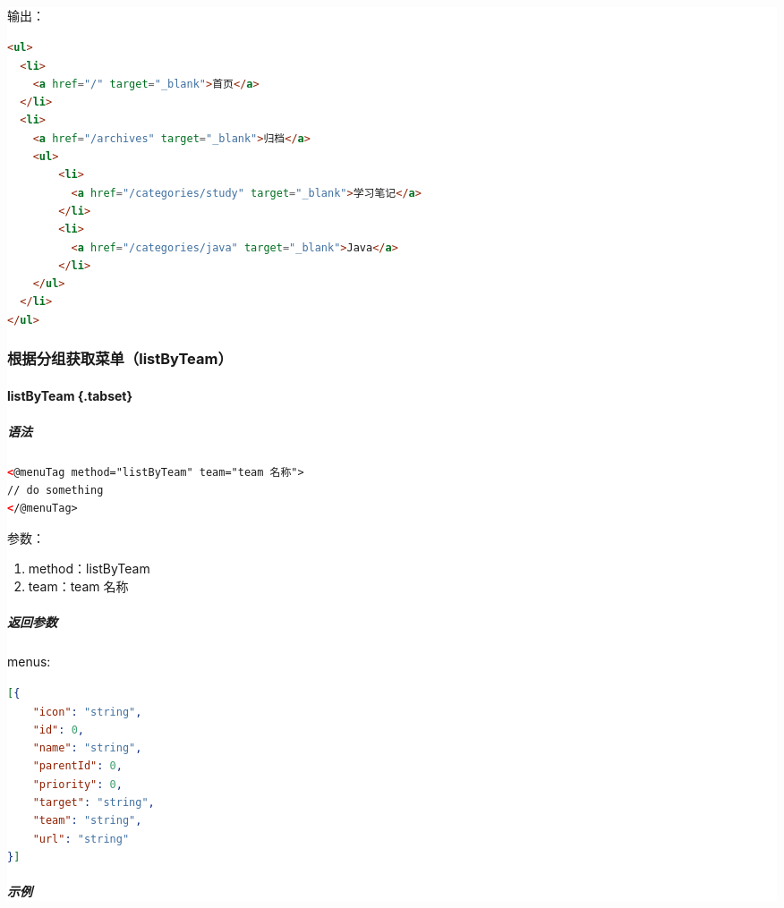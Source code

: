输出：

```html
<ul>
  <li>
    <a href="/" target="_blank">首页</a>
  </li>
  <li>
    <a href="/archives" target="_blank">归档</a>
    <ul>
        <li>
          <a href="/categories/study" target="_blank">学习笔记</a>
        </li>
        <li>
          <a href="/categories/java" target="_blank">Java</a>
        </li>
    </ul>
  </li>
</ul>
```

### 根据分组获取菜单（listByTeam）

#### listByTeam {.tabset}

##### 语法

```html
<@menuTag method="listByTeam" team="team 名称">
// do something
</@menuTag>
```

参数：

1. method：listByTeam
2. team：team 名称

##### 返回参数

menus:

```json
[{
	"icon": "string",
	"id": 0,
	"name": "string",
	"parentId": 0,
	"priority": 0,
	"target": "string",
	"team": "string",
	"url": "string"
}]
```

##### 示例
